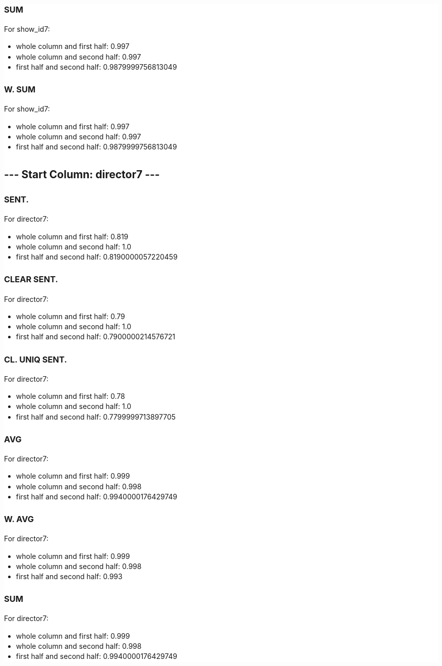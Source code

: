 ### SUM
For show_id7:
 - whole column and first half: 0.997
 - whole column and second half: 0.997
 - first half and second half: 0.9879999756813049

### W. SUM
For show_id7:
 - whole column and first half: 0.997
 - whole column and second half: 0.997
 - first half and second half: 0.9879999756813049


## --- Start Column: director7 ---
### SENT.
For director7:
 - whole column and first half: 0.819
 - whole column and second half: 1.0
 - first half and second half: 0.8190000057220459

### CLEAR SENT.
For director7:
 - whole column and first half: 0.79
 - whole column and second half: 1.0
 - first half and second half: 0.7900000214576721

### CL. UNIQ SENT.
For director7:
 - whole column and first half: 0.78
 - whole column and second half: 1.0
 - first half and second half: 0.7799999713897705

### AVG
For director7:
 - whole column and first half: 0.999
 - whole column and second half: 0.998
 - first half and second half: 0.9940000176429749

### W. AVG
For director7:
 - whole column and first half: 0.999
 - whole column and second half: 0.998
 - first half and second half: 0.993

### SUM
For director7:
 - whole column and first half: 0.999
 - whole column and second half: 0.998
 - first half and second half: 0.9940000176429749
